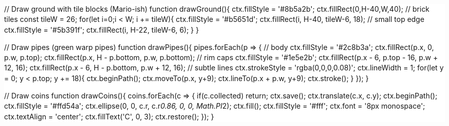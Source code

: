   // Draw ground with tile blocks (Mario-ish)
  function drawGround(){
    ctx.fillStyle = '#8b5a2b';
    ctx.fillRect(0,H-40,W,40);
    // brick tiles
    const tileW = 26;
    for(let i=0;i < W; i += tileW){
      ctx.fillStyle = '#b5651d';
      ctx.fillRect(i, H-40, tileW-6, 18);
      // small top edge
      ctx.fillStyle = '#5b391f';
      ctx.fillRect(i, H-22, tileW-6, 6);
    }
  }

  // Draw pipes (green warp pipes)
  function drawPipes(){
    pipes.forEach(p => {
      // body
      ctx.fillStyle = '#2c8b3a';
      ctx.fillRect(p.x, 0, p.w, p.top);
      ctx.fillRect(p.x, H - p.bottom, p.w, p.bottom);
      // rim caps
      ctx.fillStyle = '#1e5e2b';
      ctx.fillRect(p.x - 6, p.top - 16, p.w + 12, 16);
      ctx.fillRect(p.x - 6, H - p.bottom, p.w + 12, 16);
      // subtle lines
      ctx.strokeStyle = 'rgba(0,0,0,0.08)';
      ctx.lineWidth = 1;
      for(let y = 0; y < p.top; y += 18){
        ctx.beginPath(); ctx.moveTo(p.x, y+9); ctx.lineTo(p.x + p.w, y+9); ctx.stroke();
      }
    });
  }

  // Draw coins
  function drawCoins(){
    coins.forEach(c => {
      if(c.collected) return;
      ctx.save();
      ctx.translate(c.x, c.y);
      ctx.beginPath();
      ctx.fillStyle = '#ffd54a';
      ctx.ellipse(0, 0, c.r, c.r*0.86, 0, 0, Math.PI*2);
      ctx.fill();
      ctx.fillStyle = '#fff';
      ctx.font = '8px monospace';
      ctx.textAlign = 'center';
      ctx.fillText('C', 0, 3);
      ctx.restore();
    });
  }
